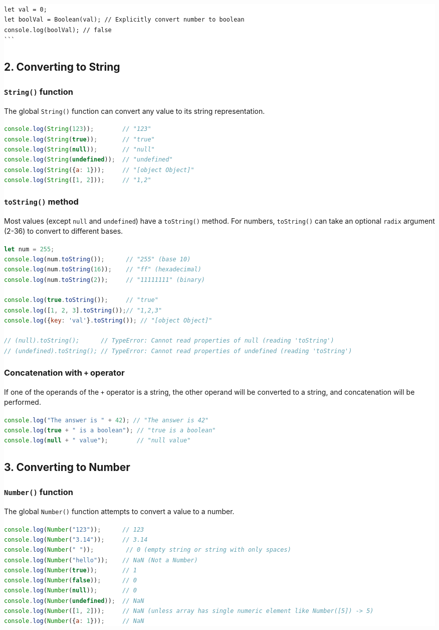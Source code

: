     let val = 0;
    let boolVal = Boolean(val); // Explicitly convert number to boolean
    console.log(boolVal); // false
    ```

## 2. Converting to String <a name="to-string"></a>

### `String()` function <a name="string-function"></a>
The global `String()` function can convert any value to its string representation.
```javascript
console.log(String(123));        // "123"
console.log(String(true));       // "true"
console.log(String(null));       // "null"
console.log(String(undefined));  // "undefined"
console.log(String({a: 1}));     // "[object Object]"
console.log(String([1, 2]));     // "1,2"
```

### `toString()` method <a name="tostring-method"></a>
Most values (except `null` and `undefined`) have a `toString()` method. For numbers, `toString()` can take an optional `radix` argument (2-36) to convert to different bases.
```javascript
let num = 255;
console.log(num.toString());      // "255" (base 10)
console.log(num.toString(16));    // "ff" (hexadecimal)
console.log(num.toString(2));     // "11111111" (binary)

console.log(true.toString());     // "true"
console.log([1, 2, 3].toString());// "1,2,3"
console.log({key: 'val'}.toString()); // "[object Object]"

// (null).toString();      // TypeError: Cannot read properties of null (reading 'toString')
// (undefined).toString(); // TypeError: Cannot read properties of undefined (reading 'toString')
```

### Concatenation with `+` operator <a name="string-concatenation-conversion"></a>
If one of the operands of the `+` operator is a string, the other operand will be converted to a string, and concatenation will be performed.
```javascript
console.log("The answer is " + 42); // "The answer is 42"
console.log(true + " is a boolean"); // "true is a boolean"
console.log(null + " value");        // "null value"
```

## 3. Converting to Number <a name="to-number"></a>

### `Number()` function <a name="number-function"></a>
The global `Number()` function attempts to convert a value to a number.
```javascript
console.log(Number("123"));      // 123
console.log(Number("3.14"));     // 3.14
console.log(Number(" "));         // 0 (empty string or string with only spaces)
console.log(Number("hello"));    // NaN (Not a Number)
console.log(Number(true));       // 1
console.log(Number(false));      // 0
console.log(Number(null));       // 0
console.log(Number(undefined));  // NaN
console.log(Number([1, 2]));     // NaN (unless array has single numeric element like Number([5]) -> 5)
console.log(Number({a: 1}));     // NaN
```
